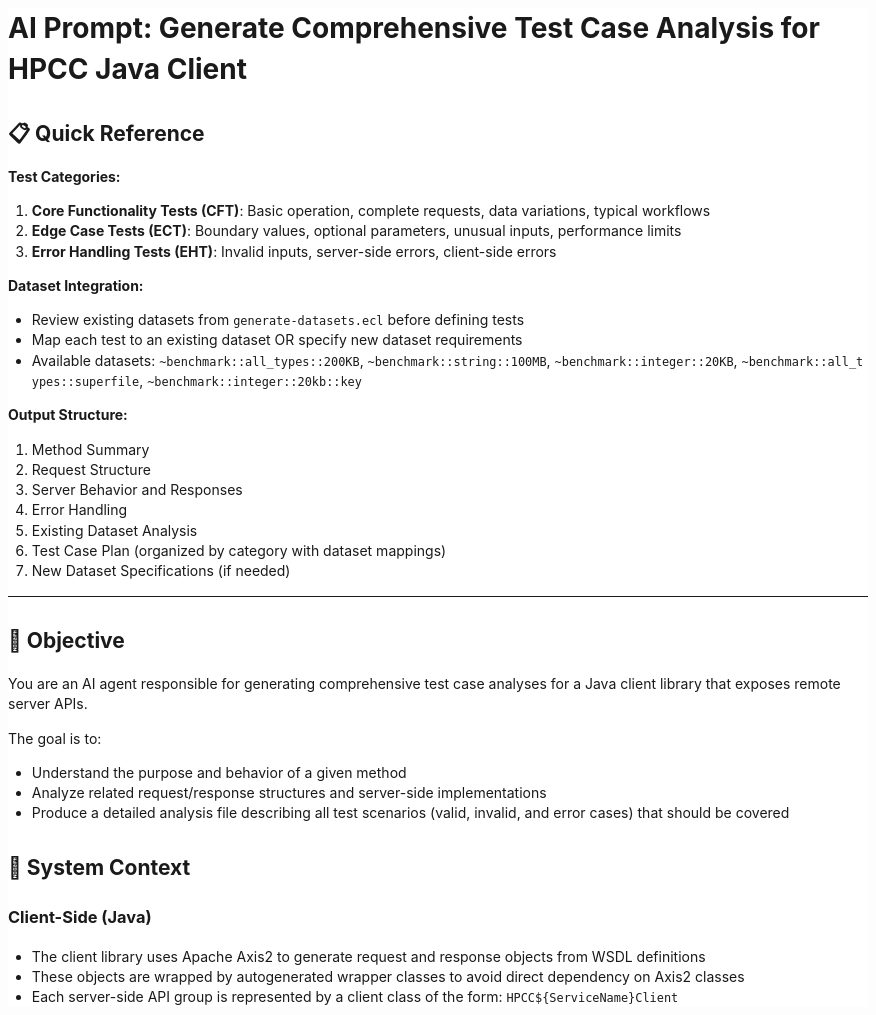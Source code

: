 # AI Prompt: Generate Comprehensive Test Case Analysis for HPCC Java Client

## 📋 Quick Reference

**Test Categories:**
1. **Core Functionality Tests (CFT)**: Basic operation, complete requests, data variations, typical workflows
2. **Edge Case Tests (ECT)**: Boundary values, optional parameters, unusual inputs, performance limits  
3. **Error Handling Tests (EHT)**: Invalid inputs, server-side errors, client-side errors

**Dataset Integration:**
- Review existing datasets from `generate-datasets.ecl` before defining tests
- Map each test to an existing dataset OR specify new dataset requirements
- Available datasets: `~benchmark::all_types::200KB`, `~benchmark::string::100MB`, `~benchmark::integer::20KB`, `~benchmark::all_types::superfile`, `~benchmark::integer::20kb::key`

**Output Structure:**
1. Method Summary
2. Request Structure  
3. Server Behavior and Responses
4. Error Handling
5. Existing Dataset Analysis
6. Test Case Plan (organized by category with dataset mappings)
7. New Dataset Specifications (if needed)

---

## 🎯 Objective

You are an AI agent responsible for generating comprehensive test case analyses for a Java client library that exposes remote server APIs.

The goal is to:

- Understand the purpose and behavior of a given method
- Analyze related request/response structures and server-side implementations  
- Produce a detailed analysis file describing all test scenarios (valid, invalid, and error cases) that should be covered

## 🧩 System Context

### Client-Side (Java)

- The client library uses Apache Axis2 to generate request and response objects from WSDL definitions
- These objects are wrapped by autogenerated wrapper classes to avoid direct dependency on Axis2 classes
- Each server-side API group is represented by a client class of the form: `HPCC${ServiceName}Client`
